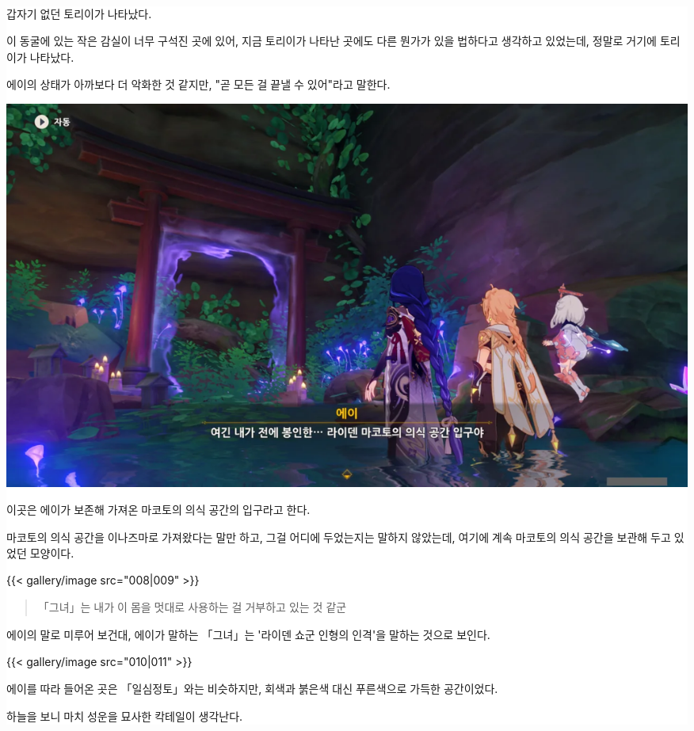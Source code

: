 갑자기 없던 토리이가 나타났다.

이 동굴에 있는 작은 감실이 너무 구석진 곳에 있어, 지금 토리이가 나타난 곳에도 다른 뭔가가 있을 법하다고 생각하고 있었는데, 정말로 거기에 토리이가 나타났다.

에이의 상태가 아까보다 더 악화한 것 같지만, "곧 모든 걸 끝낼 수 있어"라고 말한다.

![](007.webp)

이곳은 에이가 보존해 가져온 마코토의 의식 공간의 입구라고 한다.

마코토의 의식 공간을 이나즈마로 가져왔다는 말만 하고, 그걸 어디에 두었는지는 말하지 않았는데, 여기에 계속 마코토의 의식 공간을 보관해 두고 있었던 모양이다.

{{< gallery/image src="008|009" >}}

> 「그녀」는 내가 이 몸을 멋대로 사용하는 걸 거부하고 있는 것 같군

에이의 말로 미루어 보건대, 에이가 말하는 「그녀」는 '라이덴 쇼군 인형의 인격'을 말하는 것으로 보인다.

{{< gallery/image src="010|011" >}}

에이를 따라 들어온 곳은 「일심정토」와는 비슷하지만, 회색과 붉은색 대신 푸른색으로 가득한 공간이었다.

하늘을 보니 마치 성운을 묘사한 칵테일이 생각난다.
